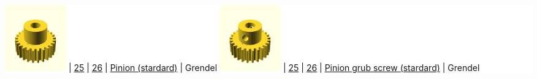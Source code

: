 [<img src="images/25t-hole1.png" width="100">](stl/25t-hole1.stl) | [25](stl/25t-hole1.stl) | [26](stl/25t-hole1.stl) | [Pinion (stardard)](stl/25t-hole1.stl) | Grendel
[<img src="images/25t-holegrub.png" width="100">](stl/25t-holegrub.stl) | [25](stl/25t-holegrub.stl) | [26](stl/25t-holegrub.stl) | [Pinion grub screw (stardard)](stl/25t-holegrub.stl) | Grendel